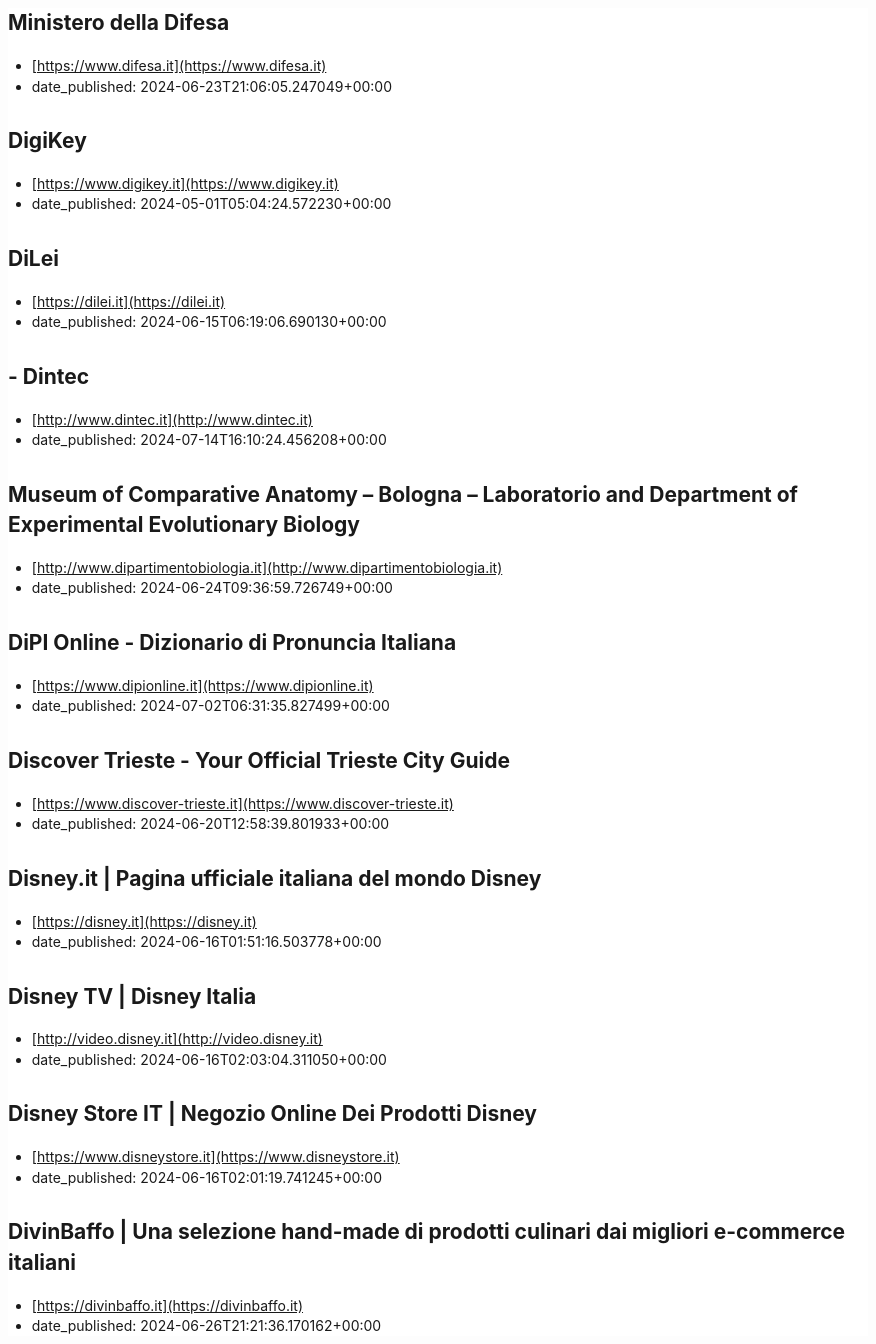  ## Ministero della Difesa
 - [https://www.difesa.it](https://www.difesa.it)
 - date_published: 2024-06-23T21:06:05.247049+00:00

 ## DigiKey
 - [https://www.digikey.it](https://www.digikey.it)
 - date_published: 2024-05-01T05:04:24.572230+00:00

 ## DiLei
 - [https://dilei.it](https://dilei.it)
 - date_published: 2024-06-15T06:19:06.690130+00:00

 ## - Dintec
 - [http://www.dintec.it](http://www.dintec.it)
 - date_published: 2024-07-14T16:10:24.456208+00:00

 ## Museum of Comparative Anatomy – Bologna – Laboratorio and Department of Experimental Evolutionary Biology
 - [http://www.dipartimentobiologia.it](http://www.dipartimentobiologia.it)
 - date_published: 2024-06-24T09:36:59.726749+00:00

 ## DiPI Online - Dizionario di Pronuncia Italiana
 - [https://www.dipionline.it](https://www.dipionline.it)
 - date_published: 2024-07-02T06:31:35.827499+00:00

 ## Discover Trieste - Your Official Trieste City Guide
 - [https://www.discover-trieste.it](https://www.discover-trieste.it)
 - date_published: 2024-06-20T12:58:39.801933+00:00

 ## Disney.it | Pagina ufficiale italiana del mondo Disney
 - [https://disney.it](https://disney.it)
 - date_published: 2024-06-16T01:51:16.503778+00:00

 ## Disney TV | Disney Italia
 - [http://video.disney.it](http://video.disney.it)
 - date_published: 2024-06-16T02:03:04.311050+00:00

 ## Disney Store IT | Negozio Online Dei Prodotti Disney
 - [https://www.disneystore.it](https://www.disneystore.it)
 - date_published: 2024-06-16T02:01:19.741245+00:00

 ## DivinBaffo | Una selezione hand-made di prodotti culinari dai migliori e-commerce italiani
 - [https://divinbaffo.it](https://divinbaffo.it)
 - date_published: 2024-06-26T21:21:36.170162+00:00
